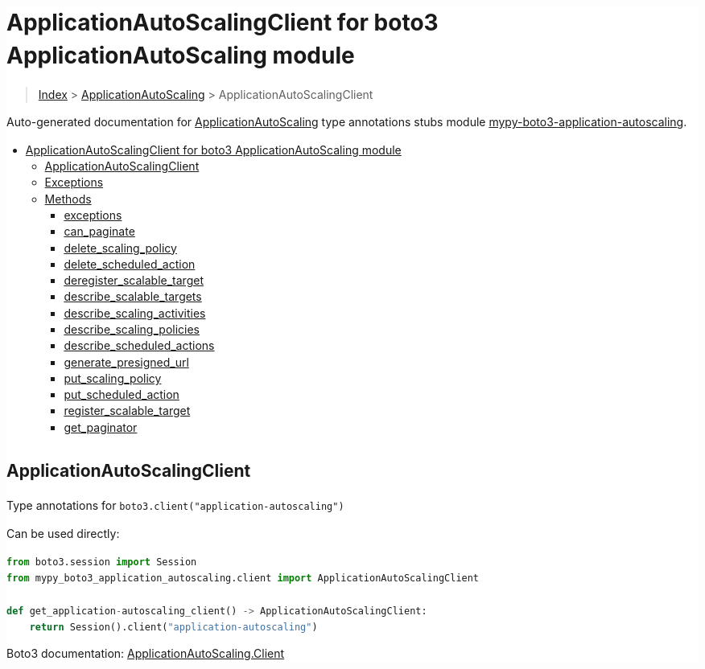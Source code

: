 <a id="applicationautoscalingclient-for-boto3-applicationautoscaling-module"></a>

# ApplicationAutoScalingClient for boto3 ApplicationAutoScaling module

> [Index](..) > [ApplicationAutoScaling](.) > ApplicationAutoScalingClient

Auto-generated documentation for
[ApplicationAutoScaling](https://boto3.amazonaws.com/v1/documentation/api/latest/reference/services/application-autoscaling.html#ApplicationAutoScaling)
type annotations stubs module
[mypy-boto3-application-autoscaling](https://pypi.org/project/mypy-boto3-application-autoscaling/).

- [ApplicationAutoScalingClient for boto3 ApplicationAutoScaling module](#applicationautoscalingclient-for-boto3-applicationautoscaling-module)
  - [ApplicationAutoScalingClient](#applicationautoscalingclient)
  - [Exceptions](#exceptions)
  - [Methods](#methods)
    - [exceptions](#exceptions)
    - [can_paginate](#can_paginate)
    - [delete_scaling_policy](#delete_scaling_policy)
    - [delete_scheduled_action](#delete_scheduled_action)
    - [deregister_scalable_target](#deregister_scalable_target)
    - [describe_scalable_targets](#describe_scalable_targets)
    - [describe_scaling_activities](#describe_scaling_activities)
    - [describe_scaling_policies](#describe_scaling_policies)
    - [describe_scheduled_actions](#describe_scheduled_actions)
    - [generate_presigned_url](#generate_presigned_url)
    - [put_scaling_policy](#put_scaling_policy)
    - [put_scheduled_action](#put_scheduled_action)
    - [register_scalable_target](#register_scalable_target)
    - [get_paginator](#get_paginator)

<a id="applicationautoscalingclient"></a>

## ApplicationAutoScalingClient

Type annotations for `boto3.client("application-autoscaling")`

Can be used directly:

```python
from boto3.session import Session
from mypy_boto3_application_autoscaling.client import ApplicationAutoScalingClient

def get_application-autoscaling_client() -> ApplicationAutoScalingClient:
    return Session().client("application-autoscaling")
```

Boto3 documentation:
[ApplicationAutoScaling.Client](https://boto3.amazonaws.com/v1/documentation/api/latest/reference/services/application-autoscaling.html#ApplicationAutoScaling.Client)

<a id="exceptions"></a>
